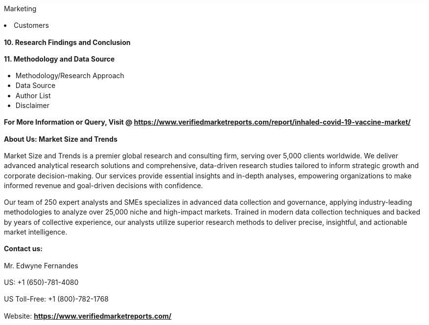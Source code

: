 Marketing</li><li>Customers</li></ul><p><strong>10. Research Findings and Conclusion</strong></p><p><strong>11. Methodology and Data Source</strong></p><ul><li>Methodology/Research Approach</li><li>Data Source</li><li>Author List</li><li>Disclaimer</li></ul></p><p><strong>For More Information or Query, Visit @ <a href="https://www.verifiedmarketreports.com/report/inhaled-covid-19-vaccine-market/">https://www.verifiedmarketreports.com/report/inhaled-covid-19-vaccine-market/</a></strong></p><p><strong>About Us: Market Size and Trends</strong></p><p>Market Size and Trends is a premier global research and consulting firm, serving over 5,000 clients worldwide. We deliver advanced analytical research solutions and comprehensive, data-driven research studies tailored to inform strategic growth and corporate decision-making. Our services provide essential insights and in-depth analyses, empowering organizations to make informed revenue and goal-driven decisions with confidence.</p><p>Our team of 250 expert analysts and SMEs specializes in advanced data collection and governance, applying industry-leading methodologies to analyze over 25,000 niche and high-impact markets. Trained in modern data collection techniques and backed by years of collective experience, our analysts utilize superior research methods to deliver precise, insightful, and actionable market intelligence.</p><p><strong>Contact us:</strong></p><p>Mr. Edwyne Fernandes</p><p>US: +1 (650)-781-4080</p><p>US Toll-Free: +1 (800)-782-1768</p><p>Website: <strong><a href="https://www.verifiedmarketreports.com/">https://www.verifiedmarketreports.com/</a></strong></p>
